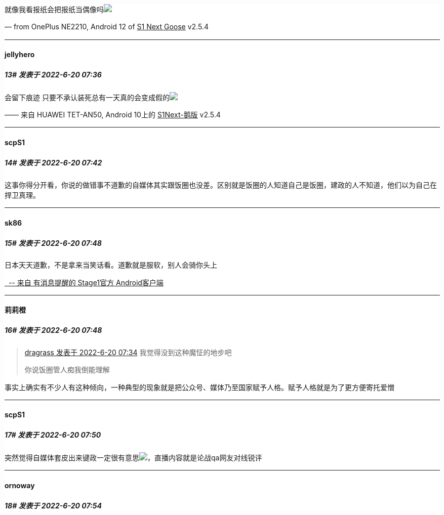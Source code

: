 就像我看报纸会把报纸当偶像吗<img src="https://static.saraba1st.com/image/smiley/face2017/001.png" referrerpolicy="no-referrer">

— from OnePlus NE2210, Android 12 of [S1 Next Goose](https://pan.baidu.com/s/1mi43uRm) v2.5.4

*****

####  jellyhero  
##### 13#       发表于 2022-6-20 07:36

会留下痕迹
只要不承认装死总有一天真的会变成假的<img src="https://static.saraba1st.com/image/smiley/face2017/029.png" referrerpolicy="no-referrer">

—— 来自 HUAWEI TET-AN50, Android 10上的 [S1Next-鹅版](https://github.com/ykrank/S1-Next/releases) v2.5.4

*****

####  scpS1  
##### 14#       发表于 2022-6-20 07:42

这事你得分开看，你说的做错事不道歉的自媒体其实跟饭圈也没差。区别就是饭圈的人知道自己是饭圈，建政的人不知道，他们以为自己在捍卫真理。

*****

####  sk86  
##### 15#       发表于 2022-6-20 07:48

日本天天道歉，不是拿来当笑话看。道歉就是服软，别人会骑你头上

[  -- 来自 有消息提醒的 Stage1官方 Android客户端](https://www.coolapk.com/apk/140634)

*****

####  莉莉橙  
##### 16#       发表于 2022-6-20 07:48

<blockquote><a href="httphttps://bbs.saraba1st.com/2b/forum.php?mod=redirect&amp;goto=findpost&amp;pid=56335022&amp;ptid=2076789" target="_blank">dragrass 发表于 2022-6-20 07:34</a>
我觉得没到这种魔怔的地步吧

你说饭圈管人痴我倒能理解</blockquote>
事实上确实有不少人有这种倾向，一种典型的现象就是把公众号、媒体乃至国家赋予人格。赋予人格就是为了更方便寄托爱憎

*****

####  scpS1  
##### 17#       发表于 2022-6-20 07:50

突然觉得自媒体套皮出来键政一定很有意思<img src="https://static.saraba1st.com/image/smiley/face2017/065.png" referrerpolicy="no-referrer">，直播内容就是论战qa网友对线锐评

*****

####  ornoway  
##### 18#       发表于 2022-6-20 07:54
